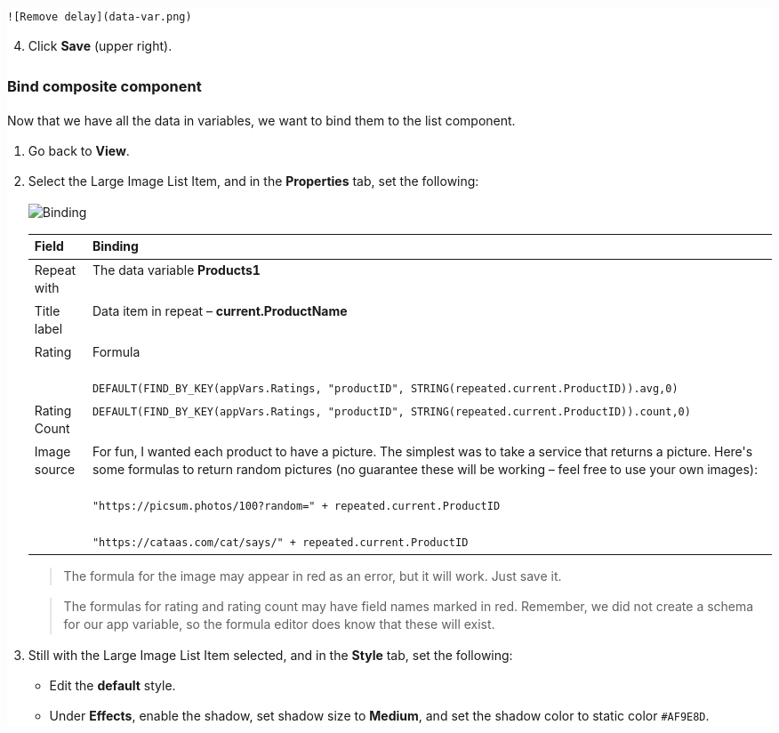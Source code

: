     ![Remove delay](data-var.png)

4. Click **Save** (upper right).







### Bind composite component
Now that we have all the data in variables, we want to bind them to the list component.

1. Go back to **View**.

2. Select the Large Image List Item, and in the **Properties** tab, set the following:

    ![Binding](binding.png)

    | Field | Binding |
    |-------|---------|
    | Repeat with| The data variable **Products1**|
    | Title label | Data item in repeat – **current.ProductName** |
    | Rating | Formula<div>&nbsp;</div>`DEFAULT(FIND_BY_KEY(appVars.Ratings, "productID", STRING(repeated.current.ProductID)).avg,0)` |
    | RatingCount | `DEFAULT(FIND_BY_KEY(appVars.Ratings, "productID", STRING(repeated.current.ProductID)).count,0)` |
    | Image source | For fun, I wanted each product to have a picture. The simplest was to take a service that returns a picture. Here's some formulas to return random pictures (no guarantee these will be working – feel free to use your own images):<div>&nbsp;</div>`"https://picsum.photos/100?random=" + repeated.current.ProductID`<div>&nbsp;</div>`"https://cataas.com/cat/says/" + repeated.current.ProductID`  |
    
    >The formula for the image may appear in red as an error, but it will work. Just save it.

    > The formulas for rating and rating count may have field names marked in red. Remember, we did not create a schema for our app variable, so the formula editor does know that these will exist.

2. Still with the Large Image List Item selected, and in the **Style** tab, set the following:

    - Edit the **default** style.

    - Under **Effects**, enable the shadow, set shadow size to **Medium**, and set the shadow color to static color `#AF9E8D`.
